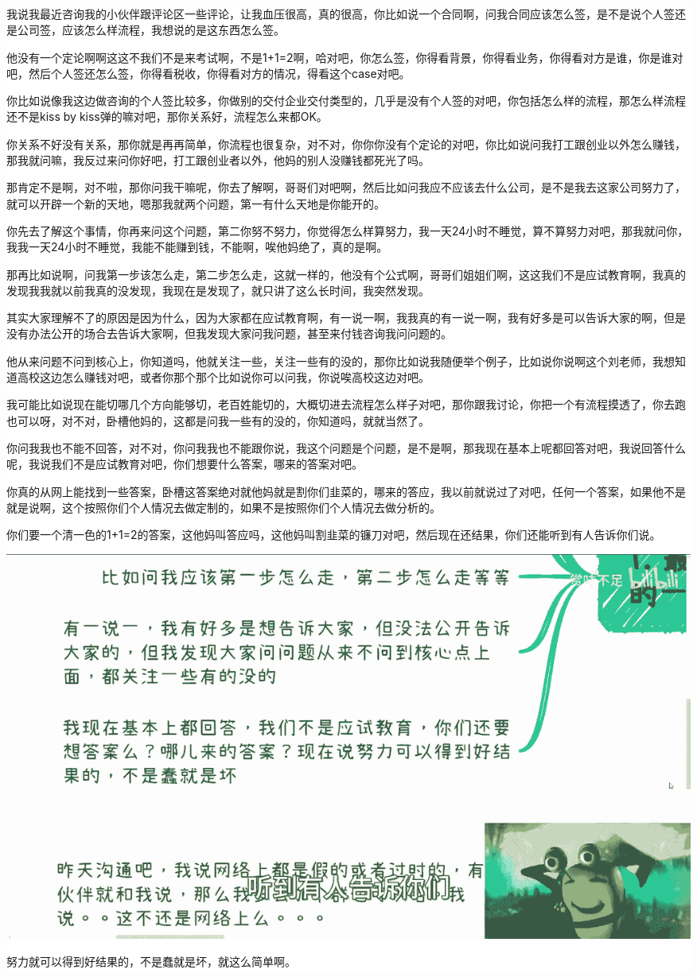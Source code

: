 我说我最近咨询我的小伙伴跟评论区一些评论，让我血压很高，真的很高，你比如说一个合同啊，问我合同应该怎么签，是不是说个人签还是公司签，应该怎么样流程，我想说的是这东西怎么签。

他没有一个定论啊啊这这不我们不是来考试啊，不是1+1=2啊，哈对吧，你怎么签，你得看背景，你得看业务，你得看对方是谁，你是谁对吧，然后个人签还怎么签，你得看税收，你得看对方的情况，得看这个case对吧。

你比如说像我这边做咨询的个人签比较多，你做别的交付企业交付类型的，几乎是没有个人签的对吧，你包括怎么样的流程，那怎么样流程还不是kiss by kiss弹的嘛对吧，那你关系好，流程怎么来都OK。

你关系不好没有关系，那你就是再再简单，你流程也很复杂，对不对，你你你没有个定论的对吧，你比如说问我打工跟创业以外怎么赚钱，那我就问嘛，我反过来问你好吧，打工跟创业者以外，他妈的别人没赚钱都死光了吗。

那肯定不是啊，对不啦，那你问我干嘛呢，你去了解啊，哥哥们对吧啊，然后比如问我应不应该去什么公司，是不是我去这家公司努力了，就可以开辟一个新的天地，嗯那我就两个问题，第一有什么天地是你能开的。

你先去了解这个事情，你再来问这个问题，第二你努不努力，你觉得怎么样算努力，我一天24小时不睡觉，算不算努力对吧，那我就问你，我我一天24小时不睡觉，我能不能赚到钱，不能啊，唉他妈绝了，真的是啊。

那再比如说啊，问我第一步该怎么走，第二步怎么走，这就一样的，他没有个公式啊，哥哥们姐姐们啊，这这我们不是应试教育啊，我真的发现我我就以前我真的没发现，我现在是发现了，就只讲了这么长时间，我突然发现。

其实大家理解不了的原因是因为什么，因为大家都在应试教育啊，有一说一啊，我我真的有一说一啊，我有好多是可以告诉大家的啊，但是没有办法公开的场合去告诉大家啊，但我发现大家问我问题，甚至来付钱咨询我问问题的。

他从来问题不问到核心上，你知道吗，他就关注一些，关注一些有的没的，那你比如说我随便举个例子，比如说你说啊这个刘老师，我想知道高校这边怎么赚钱对吧，或者你那个那个比如说你可以问我，你说唉高校这边对吧。

我可能比如说现在能切哪几个方向能够切，老百姓能切的，大概切进去流程怎么样子对吧，那你跟我讨论，你把一个有流程摸透了，你去跑也可以呀，对不对，卧槽他妈的，这都是问我一些有的没的，你知道吗，就就当然了。

你问我我也不能不回答，对不对，你问我我也不能跟你说，我这个问题是个问题，是不是啊，那我现在基本上呢都回答对吧，我说回答什么呢，我说我们不是应试教育对吧，你们想要什么答案，哪来的答案对吧。

你真的从网上能找到一些答案，卧槽这答案绝对就他妈就是割你们韭菜的，哪来的答应，我以前就说过了对吧，任何一个答案，如果他不是就是说啊，这个按照你们个人情况去做定制的，如果不是按照你们个人情况去做分析的。

你们要一个清一色的1+1=2的答案，这他妈叫答应吗，这他妈叫割韭菜的镰刀对吧，然后现在还结果，你们还能听到有人告诉你们说。



![](img/40b4762279e99f3323dde602754905bf_7.png)

努力就可以得到好结果的，不是蠢就是坏，就这么简单啊。
